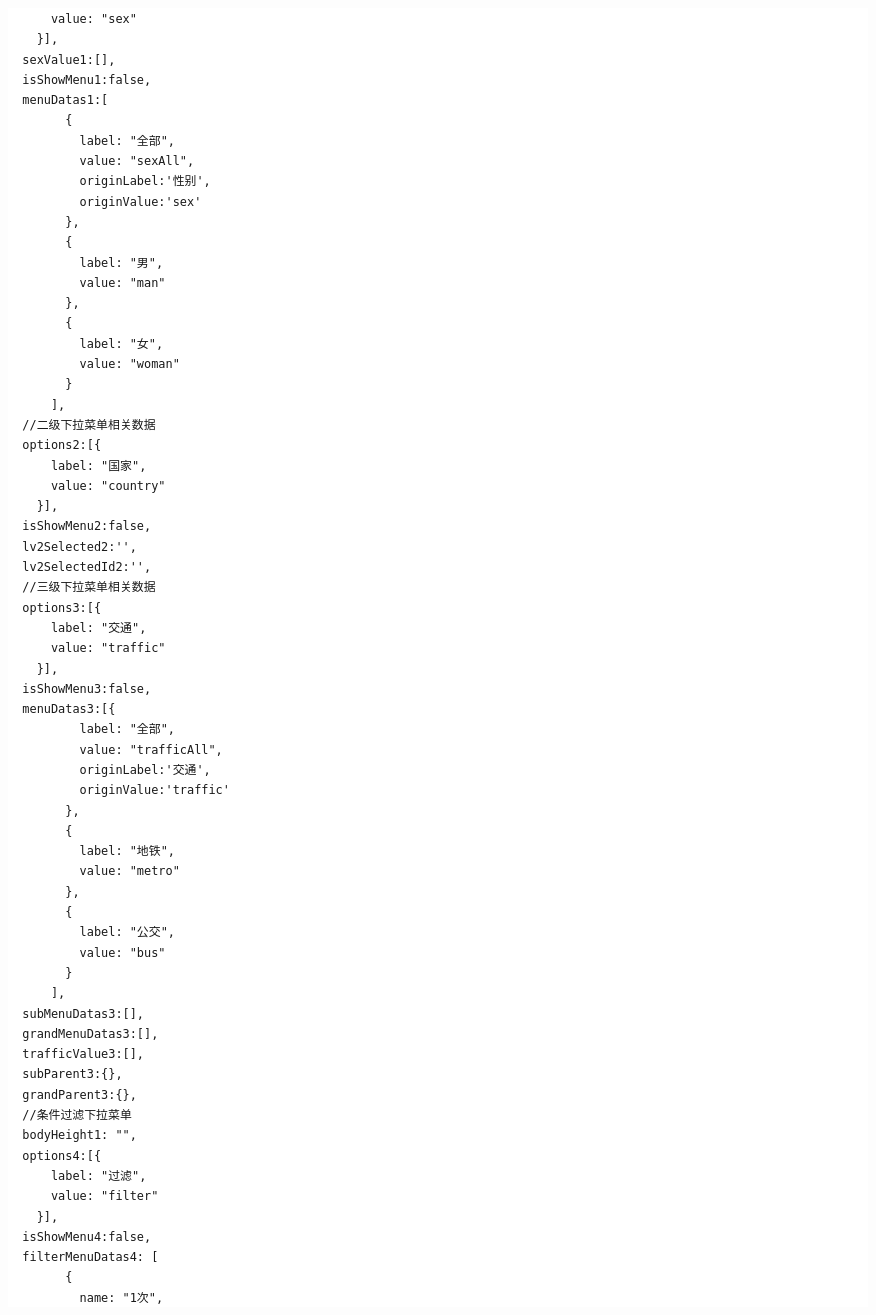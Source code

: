           value: "sex"
        }],
      sexValue1:[],
      isShowMenu1:false,
      menuDatas1:[
            {
              label: "全部",
              value: "sexAll",
              originLabel:'性别',
              originValue:'sex'
            },
            {
              label: "男",
              value: "man"
            },
            {
              label: "女",
              value: "woman"
            }
          ],
      //二级下拉菜单相关数据
      options2:[{
          label: "国家",
          value: "country"
        }],
      isShowMenu2:false,
      lv2Selected2:'',
      lv2SelectedId2:'',
      //三级下拉菜单相关数据
      options3:[{
          label: "交通",
          value: "traffic"
        }],
      isShowMenu3:false,
      menuDatas3:[{
              label: "全部",
              value: "trafficAll",
              originLabel:'交通',
              originValue:'traffic'
            },
            {
              label: "地铁",
              value: "metro"
            },
            {
              label: "公交",
              value: "bus"
            }
          ],
      subMenuDatas3:[],
      grandMenuDatas3:[],
      trafficValue3:[],
      subParent3:{},
      grandParent3:{},
      //条件过滤下拉菜单
      bodyHeight1: "",
      options4:[{
          label: "过滤",
          value: "filter"
        }],
      isShowMenu4:false,
      filterMenuDatas4: [
            {
              name: "1次",